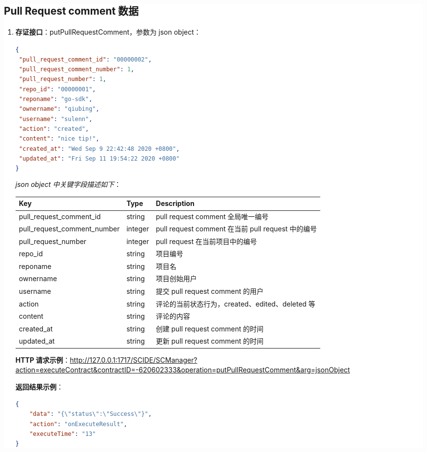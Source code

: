 ## Pull Request comment 数据

1. **存证接口**：putPullRequestComment，参数为 json object：

   ```json
   {
   	"pull_request_comment_id": "00000002",
   	"pull_request_comment_number": 1,
   	"pull_request_number": 1,
   	"repo_id": "00000001",
   	"reponame": "go-sdk",
   	"ownername": "qiubing",
   	"username": "sulenn",
   	"action": "created",
   	"content": "nice tip!",
   	"created_at": "Wed Sep 9 22:42:48 2020 +0800",
   	"updated_at": "Fri Sep 11 19:54:22 2020 +0800"
   }
   ```

   *json object 中关键字段描述如下*：

   | Key                         | Type    | Description                                       |
   | --------------------------- | ------- | ------------------------------------------------- |
   | pull_request_comment_id     | string  | pull request comment 全局唯一编号                 |
   | pull_request_comment_number | integer | pull request comment 在当前 pull request 中的编号 |
   | pull_request_number         | integer | pull request 在当前项目中的编号                   |
   | repo_id                     | string  | 项目编号                                          |
   | reponame                    | string  | 项目名                                            |
   | ownername                   | string  | 项目创始用户                                      |
   | username                    | string  | 提交 pull request comment 的用户                  |
   | action                      | string  | 评论的当前状态行为，created、edited、deleted 等   |
   | content                     | string  | 评论的内容                                        |
   | created_at                  | string  | 创建 pull request comment 的时间                  |
   | updated_at                  | string  | 更新 pull request comment 的时间                  |

    **HTTP 请求示例**：http://127.0.0.1:1717/SCIDE/SCManager?action=executeContract&contractID=-620602333&operation=putPullRequestComment&arg=jsonObject

    **返回结果示例**：

    ```json
    {
        "data": "{\"status\":\"Success\"}",
        "action": "onExecuteResult",
        "executeTime": "13"
    }
    ```

